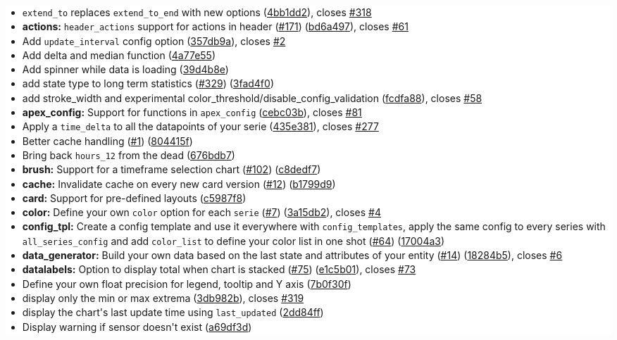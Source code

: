 * `extend_to` replaces `extend_to_end` with new options ([4bb1dd2](https://github.com/georgepauna/apexcharts-card/commit/4bb1dd2464927c1dea66d422474cacaef7c89a16)), closes [#318](https://github.com/georgepauna/apexcharts-card/issues/318)
* **actions:** `header_actions` support for actions in header ([#171](https://github.com/georgepauna/apexcharts-card/issues/171)) ([bd6a497](https://github.com/georgepauna/apexcharts-card/commit/bd6a49791ec583b894f72ce42ec33b223d63e38e)), closes [#61](https://github.com/georgepauna/apexcharts-card/issues/61)
* Add `update_interval` config option ([357db9a](https://github.com/georgepauna/apexcharts-card/commit/357db9a60cf7e1e41fca742f481222f293490ae4)), closes [#2](https://github.com/georgepauna/apexcharts-card/issues/2)
* Add delta and median function ([4a77e55](https://github.com/georgepauna/apexcharts-card/commit/4a77e55a8ff0adba7cc7cf3d8d5263448ab94580))
* Add spinner while data is loading ([39d4b8e](https://github.com/georgepauna/apexcharts-card/commit/39d4b8e2155e0b691d07f38fc0c2419ae7f09d65))
* add state type to long term statistics ([#329](https://github.com/georgepauna/apexcharts-card/issues/329)) ([3fad4f0](https://github.com/georgepauna/apexcharts-card/commit/3fad4f05cb8bcd95f33ba8426ccb21e61c6e42fe))
* add stroke_width and experimental color_threshold/disable_config_validation ([fcdfa88](https://github.com/georgepauna/apexcharts-card/commit/fcdfa88fc357b64d7d958cfbc67695f58b53c69c)), closes [#58](https://github.com/georgepauna/apexcharts-card/issues/58)
* **apex_config:** Support for functions in `apex_config` ([cebc03b](https://github.com/georgepauna/apexcharts-card/commit/cebc03b53a0bbf3131076422dd11660d440209dd)), closes [#81](https://github.com/georgepauna/apexcharts-card/issues/81)
* Apply a `time_delta` to all the datapoints of your serie ([435e381](https://github.com/georgepauna/apexcharts-card/commit/435e381ceeb467261501bf471010ac3c029064c5)), closes [#277](https://github.com/georgepauna/apexcharts-card/issues/277)
* Better cache handling ([#1](https://github.com/georgepauna/apexcharts-card/issues/1)) ([804415f](https://github.com/georgepauna/apexcharts-card/commit/804415f295e015e35c6fcc070e0766a988cf446b))
* Bring back `hours_12` from the dead ([676bdb7](https://github.com/georgepauna/apexcharts-card/commit/676bdb7f3b60a39dc4eeb4fa0a424f15648315db))
* **brush:** Support for a timeframe selection chart ([#102](https://github.com/georgepauna/apexcharts-card/issues/102)) ([c8dedf7](https://github.com/georgepauna/apexcharts-card/commit/c8dedf7de96171e8332cdcc9269eccc70043eb1e))
* **cache:** Invalidate cache on every new card version ([#12](https://github.com/georgepauna/apexcharts-card/issues/12)) ([b1799d9](https://github.com/georgepauna/apexcharts-card/commit/b1799d96af2f7d1e5efb6fed6c0a2d8686164386))
* **card:** Support for pre-defined layouts ([c5987f8](https://github.com/georgepauna/apexcharts-card/commit/c5987f8df0589b556235379d2ced172fee6facbd))
* **color:** Define your own `color` option for each `serie` ([#7](https://github.com/georgepauna/apexcharts-card/issues/7)) ([3a15db2](https://github.com/georgepauna/apexcharts-card/commit/3a15db2b79eb0377b244387e8895eb871e2e35d2)), closes [#4](https://github.com/georgepauna/apexcharts-card/issues/4)
* **config_tpl:** Create a config template and use it everywhere with `config_templates`, apply the same config to every series with `all_series_config` and add `color_list` to define your color list in one shot ([#64](https://github.com/georgepauna/apexcharts-card/issues/64)) ([17004a3](https://github.com/georgepauna/apexcharts-card/commit/17004a30b77733e5b09ebe7b4bbb4b7d3b265688))
* **data_generator:** Build your own data based on the last state and attributes of your entity ([#14](https://github.com/georgepauna/apexcharts-card/issues/14)) ([18284b5](https://github.com/georgepauna/apexcharts-card/commit/18284b5d6d6b8ec4598f02926ed6b3cae6fcd2f4)), closes [#6](https://github.com/georgepauna/apexcharts-card/issues/6)
* **datalabels:** Option to display total when chart is stacked ([#75](https://github.com/georgepauna/apexcharts-card/issues/75)) ([e1c5b01](https://github.com/georgepauna/apexcharts-card/commit/e1c5b015bd753c2d2b5a33dd564f0b150d66f2d8)), closes [#73](https://github.com/georgepauna/apexcharts-card/issues/73)
* Define your own float precision for legend, tooltip and Y axis ([7b0f30f](https://github.com/georgepauna/apexcharts-card/commit/7b0f30f7456ecf6ac7d2dab6b80e8533029bc316))
* display only the min or max extrema ([3db982b](https://github.com/georgepauna/apexcharts-card/commit/3db982b88ea7d3568f253e63fb7626cc3153c7ad)), closes [#319](https://github.com/georgepauna/apexcharts-card/issues/319)
* display the chart's last update time using `last_updated` ([2dd84ff](https://github.com/georgepauna/apexcharts-card/commit/2dd84ffdac637c753ae96f30029190cc99747b8d))
* Display warning if sensor doesn't exist ([a69df3d](https://github.com/georgepauna/apexcharts-card/commit/a69df3d9a1e0d8ae69be671b219b15a1b30ea2e4))